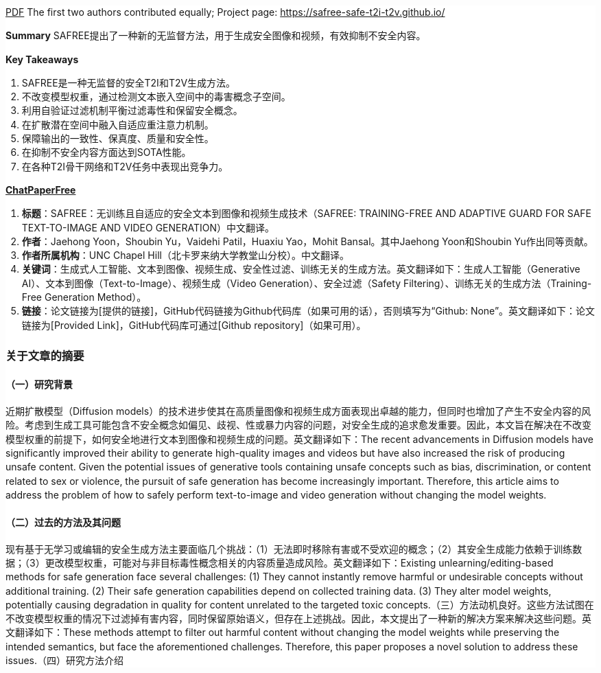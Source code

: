 [PDF](http://arxiv.org/abs/2410.12761v1) The first two authors contributed equally; Project page:   https://safree-safe-t2i-t2v.github.io/

**Summary**
SAFREE提出了一种新的无监督方法，用于生成安全图像和视频，有效抑制不安全内容。

**Key Takeaways**
1. SAFREE是一种无监督的安全T2I和T2V生成方法。
2. 不改变模型权重，通过检测文本嵌入空间中的毒害概念子空间。
3. 利用自验证过滤机制平衡过滤毒性和保留安全概念。
4. 在扩散潜在空间中融入自适应重注意力机制。
5. 保障输出的一致性、保真度、质量和安全性。
6. 在抑制不安全内容方面达到SOTA性能。
7. 在各种T2I骨干网络和T2V任务中表现出竞争力。

**[ChatPaperFree](https://huggingface.co/spaces/Kedreamix/ChatPaperFree)**

1. **标题**：SAFREE：无训练且自适应的安全文本到图像和视频生成技术（SAFREE: TRAINING-FREE AND ADAPTIVE GUARD FOR SAFE TEXT-TO-IMAGE AND VIDEO GENERATION）中文翻译。
2. **作者**：Jaehong Yoon，Shoubin Yu，Vaidehi Patil，Huaxiu Yao，Mohit Bansal。其中Jaehong Yoon和Shoubin Yu作出同等贡献。
3. **作者所属机构**：UNC Chapel Hill（北卡罗来纳大学教堂山分校）。中文翻译。
4. **关键词**：生成式人工智能、文本到图像、视频生成、安全性过滤、训练无关的生成方法。英文翻译如下：生成人工智能（Generative AI）、文本到图像（Text-to-Image）、视频生成（Video Generation）、安全过滤（Safety Filtering）、训练无关的生成方法（Training-Free Generation Method）。
5. **链接**：论文链接为[提供的链接]，GitHub代码链接为Github代码库（如果可用的话），否则填写为“Github: None”。英文翻译如下：论文链接为[Provided Link]，GitHub代码库可通过[Github repository]（如果可用）。

### 关于文章的摘要

#### （一）研究背景

近期扩散模型（Diffusion models）的技术进步使其在高质量图像和视频生成方面表现出卓越的能力，但同时也增加了产生不安全内容的风险。考虑到生成工具可能包含不安全概念如偏见、歧视、性或暴力内容的问题，对安全生成的追求愈发重要。因此，本文旨在解决在不改变模型权重的前提下，如何安全地进行文本到图像和视频生成的问题。英文翻译如下：The recent advancements in Diffusion models have significantly improved their ability to generate high-quality images and videos but have also increased the risk of producing unsafe content. Given the potential issues of generative tools containing unsafe concepts such as bias, discrimination, or content related to sex or violence, the pursuit of safe generation has become increasingly important. Therefore, this article aims to address the problem of how to safely perform text-to-image and video generation without changing the model weights. 

#### （二）过去的方法及其问题
现有基于无学习或编辑的安全生成方法主要面临几个挑战：（1）无法即时移除有害或不受欢迎的概念；（2）其安全生成能力依赖于训练数据；（3）更改模型权重，可能对与非目标毒性概念相关的内容质量造成风险。英文翻译如下：Existing unlearning/editing-based methods for safe generation face several challenges: (1) They cannot instantly remove harmful or undesirable concepts without additional training. (2) Their safe generation capabilities depend on collected training data. (3) They alter model weights, potentially causing degradation in quality for content unrelated to the targeted toxic concepts.（三）方法动机良好。这些方法试图在不改变模型权重的情况下过滤掉有害内容，同时保留原始语义，但存在上述挑战。因此，本文提出了一种新的解决方案来解决这些问题。英文翻译如下：These methods attempt to filter out harmful content without changing the model weights while preserving the intended semantics, but face the aforementioned challenges. Therefore, this paper proposes a novel solution to address these issues.（四）研究方法介绍